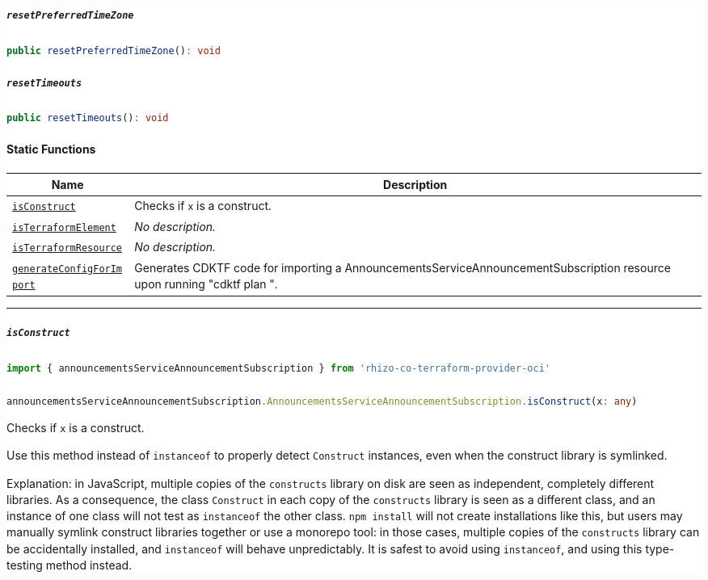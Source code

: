 ##### `resetPreferredTimeZone` <a name="resetPreferredTimeZone" id="rhizo-co-terraform-provider-oci.announcementsServiceAnnouncementSubscription.AnnouncementsServiceAnnouncementSubscription.resetPreferredTimeZone"></a>

```typescript
public resetPreferredTimeZone(): void
```

##### `resetTimeouts` <a name="resetTimeouts" id="rhizo-co-terraform-provider-oci.announcementsServiceAnnouncementSubscription.AnnouncementsServiceAnnouncementSubscription.resetTimeouts"></a>

```typescript
public resetTimeouts(): void
```

#### Static Functions <a name="Static Functions" id="Static Functions"></a>

| **Name** | **Description** |
| --- | --- |
| <code><a href="#rhizo-co-terraform-provider-oci.announcementsServiceAnnouncementSubscription.AnnouncementsServiceAnnouncementSubscription.isConstruct">isConstruct</a></code> | Checks if `x` is a construct. |
| <code><a href="#rhizo-co-terraform-provider-oci.announcementsServiceAnnouncementSubscription.AnnouncementsServiceAnnouncementSubscription.isTerraformElement">isTerraformElement</a></code> | *No description.* |
| <code><a href="#rhizo-co-terraform-provider-oci.announcementsServiceAnnouncementSubscription.AnnouncementsServiceAnnouncementSubscription.isTerraformResource">isTerraformResource</a></code> | *No description.* |
| <code><a href="#rhizo-co-terraform-provider-oci.announcementsServiceAnnouncementSubscription.AnnouncementsServiceAnnouncementSubscription.generateConfigForImport">generateConfigForImport</a></code> | Generates CDKTF code for importing a AnnouncementsServiceAnnouncementSubscription resource upon running "cdktf plan <stack-name>". |

---

##### `isConstruct` <a name="isConstruct" id="rhizo-co-terraform-provider-oci.announcementsServiceAnnouncementSubscription.AnnouncementsServiceAnnouncementSubscription.isConstruct"></a>

```typescript
import { announcementsServiceAnnouncementSubscription } from 'rhizo-co-terraform-provider-oci'

announcementsServiceAnnouncementSubscription.AnnouncementsServiceAnnouncementSubscription.isConstruct(x: any)
```

Checks if `x` is a construct.

Use this method instead of `instanceof` to properly detect `Construct`
instances, even when the construct library is symlinked.

Explanation: in JavaScript, multiple copies of the `constructs` library on
disk are seen as independent, completely different libraries. As a
consequence, the class `Construct` in each copy of the `constructs` library
is seen as a different class, and an instance of one class will not test as
`instanceof` the other class. `npm install` will not create installations
like this, but users may manually symlink construct libraries together or
use a monorepo tool: in those cases, multiple copies of the `constructs`
library can be accidentally installed, and `instanceof` will behave
unpredictably. It is safest to avoid using `instanceof`, and using
this type-testing method instead.
